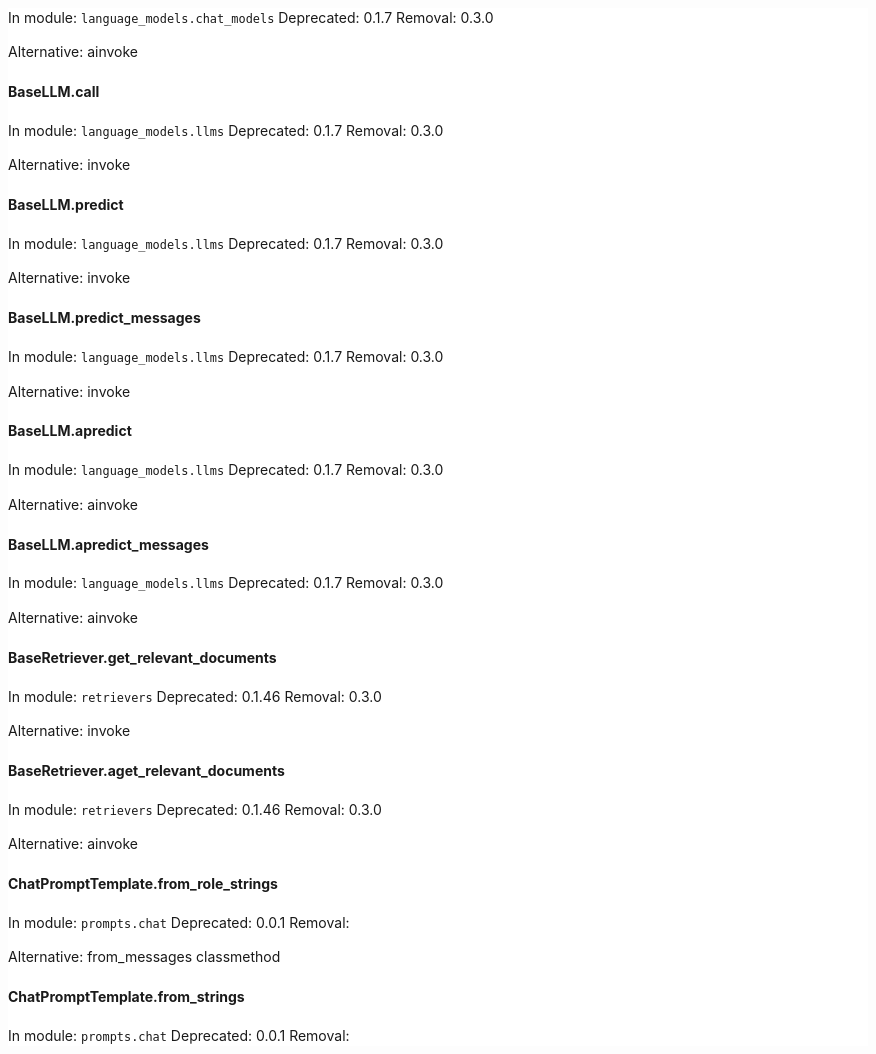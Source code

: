In module: `language_models.chat_models` Deprecated: 0.1.7 Removal: 0.3.0

Alternative: ainvoke

#### BaseLLM.**call**[​](#basellmcall)

In module: `language_models.llms` Deprecated: 0.1.7 Removal: 0.3.0

Alternative: invoke

#### BaseLLM.predict[​](#basellmpredict)

In module: `language_models.llms` Deprecated: 0.1.7 Removal: 0.3.0

Alternative: invoke

#### BaseLLM.predict\_messages[​](#basellmpredict_messages)

In module: `language_models.llms` Deprecated: 0.1.7 Removal: 0.3.0

Alternative: invoke

#### BaseLLM.apredict[​](#basellmapredict)

In module: `language_models.llms` Deprecated: 0.1.7 Removal: 0.3.0

Alternative: ainvoke

#### BaseLLM.apredict\_messages[​](#basellmapredict_messages)

In module: `language_models.llms` Deprecated: 0.1.7 Removal: 0.3.0

Alternative: ainvoke

#### BaseRetriever.get\_relevant\_documents[​](#baseretrieverget_relevant_documents)

In module: `retrievers` Deprecated: 0.1.46 Removal: 0.3.0

Alternative: invoke

#### BaseRetriever.aget\_relevant\_documents[​](#baseretrieveraget_relevant_documents)

In module: `retrievers` Deprecated: 0.1.46 Removal: 0.3.0

Alternative: ainvoke

#### ChatPromptTemplate.from\_role\_strings[​](#chatprompttemplatefrom_role_strings)

In module: `prompts.chat` Deprecated: 0.0.1 Removal:

Alternative: from\_messages classmethod

#### ChatPromptTemplate.from\_strings[​](#chatprompttemplatefrom_strings)

In module: `prompts.chat` Deprecated: 0.0.1 Removal:

